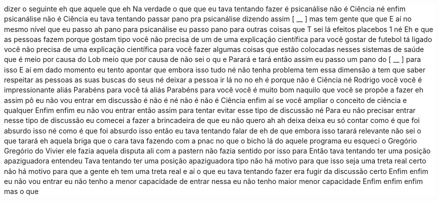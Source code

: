 dizer o seguinte
eh que aquele que eh Na verdade o que
que eu tava tentando fazer é psicanálise
não é Ciência né enfim psicanálise não é
Ciência eu tava tentando passar pano pra
psicanálise dizendo assim [ __ ] mas tem
gente que que E aí no mesmo nível que eu
passo
ah pano para psicanálise eu passo pano
para outras coisas que T sei lá efeitos
placebos 1 né Eh e que as pessoas fazem
porque gostam tipo você não precisa de
um de uma explicação científica para
você gostar de futebol tá ligado você
não precisa de uma explicação científica
para você fazer algumas coisas que estão
colocadas nesses sistemas de saúde que é
meio por causa do Lob meio que por causa
de não sei o qu e Parará e tará então
assim eu passo um pano do [ __ ] para
isso E aí em dado momento eu tento
apontar que embora isso tudo né não
tenha problema tem essa dimensão a tem
que saber respeitar as pessoas as suas
buscas do seus né deixar a pessoa ir lá
no
no eh é porque não é Ciência né Rodrigo
você você é impressionante aliás
Parabéns para você tá aliás Parabéns
para você você é muito bom naquilo que
você se propõe a fazer
eh assim pô eu não vou entrar em
discussão é não é né não é não é Ciência
enfim aí se você ampliar o conceito de
ciência e qualquer Enfim enfim eu não
vou
entrar então assim para tentar evitar
esse tipo de discussão né Para eu não
precisar entrar nesse tipo de discussão
eu comecei a fazer a brincadeira de que
eu não quero ah ah deixa deixa eu só
contar como é que foi absurdo isso né
como é que foi absurdo isso então eu
tava tentando falar de
eh de que embora isso tarará relevante
não sei o que tarará eh aquela briga que
o cara tava fazendo com a pnac no que o
bicho lá do aquele programa eu esqueci o
Gregório Gregório do Vivier ele fazia
aquela disputa ali com a pastern não
fazia sentido por isso para Então tava
tentando ter uma posição apaziguadora
entendeu Tava tentando ter uma posição
apaziguadora tipo não há motivo para que
isso seja uma treta real certo não há
motivo para que a gente
eh
tem uma treta real e aí o que eu tava
tentando fazer era fugir da discussão
certo
Enfim enfim eu não vou entrar eu não
tenho a menor capacidade de entrar nessa
eu não tenho maior menor
capacidade Enfim enfim enfim mas o que